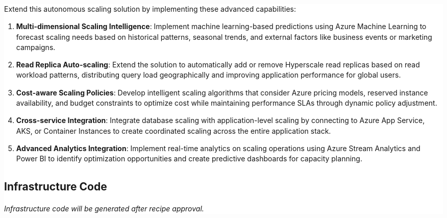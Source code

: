 Extend this autonomous scaling solution by implementing these advanced capabilities:

1. **Multi-dimensional Scaling Intelligence**: Implement machine learning-based predictions using Azure Machine Learning to forecast scaling needs based on historical patterns, seasonal trends, and external factors like business events or marketing campaigns.

2. **Read Replica Auto-scaling**: Extend the solution to automatically add or remove Hyperscale read replicas based on read workload patterns, distributing query load geographically and improving application performance for global users.

3. **Cost-aware Scaling Policies**: Develop intelligent scaling algorithms that consider Azure pricing models, reserved instance availability, and budget constraints to optimize cost while maintaining performance SLAs through dynamic policy adjustment.

4. **Cross-service Integration**: Integrate database scaling with application-level scaling by connecting to Azure App Service, AKS, or Container Instances to create coordinated scaling across the entire application stack.

5. **Advanced Analytics Integration**: Implement real-time analytics on scaling operations using Azure Stream Analytics and Power BI to identify optimization opportunities and create predictive dashboards for capacity planning.

## Infrastructure Code

*Infrastructure code will be generated after recipe approval.*